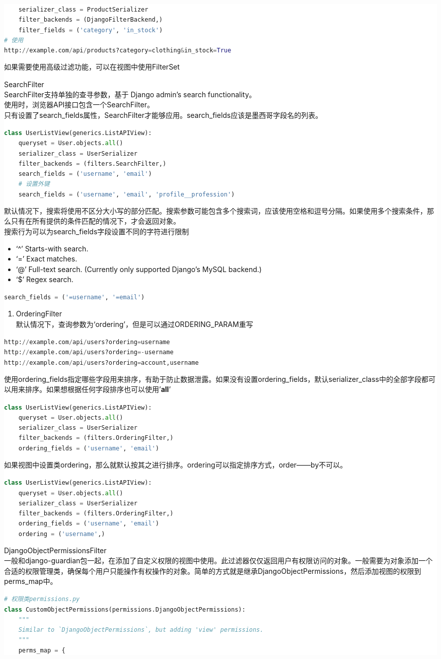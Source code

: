 ```python
    serializer_class = ProductSerializer
    filter_backends = (DjangoFilterBackend,)
    filter_fields = ('category', 'in_stock')
# 使用
http://example.com/api/products?category=clothing&in_stock=True
```
如果需要使用高级过滤功能，可以在视图中使用FilterSet

SearchFilter  
SearchFilter支持单独的查寻参数，基于 Django admin’s search functionality。  
使用时，浏览器API接口包含一个SearchFilter。  
只有设置了search_fields属性，SearchFilter才能够应用。search_fields应该是墨西哥字段名的列表。
```python
class UserListView(generics.ListAPIView):
    queryset = User.objects.all()
    serializer_class = UserSerializer
    filter_backends = (filters.SearchFilter,)
    search_fields = ('username', 'email')
    # 设置外键
    search_fields = ('username', 'email', 'profile__profession')
```
默认情况下，搜索将使用不区分大小写的部分匹配。搜索参数可能包含多个搜索词，应该使用空格和逗号分隔。如果使用多个搜索条件，那么只有在所有提供的条件匹配的情况下，才会返回对象。  
搜索行为可以为search_fields字段设置不同的字符进行限制  
- ‘^’ Starts-with search.  
- ‘=’ Exact matches.  
- ‘@’ Full-text search. (Currently only supported Django’s MySQL backend.)  
- ‘$’ Regex search.
```python
search_fields = ('=username', '=email')
```

1. OrderingFilter  
默认情况下，查询参数为‘ordering’，但是可以通过ORDERING_PARAM重写
```python
http://example.com/api/users?ordering=username
http://example.com/api/users?ordering=-username
http://example.com/api/users?ordering=account,username
```
使用ordering_fields指定哪些字段用来排序，有助于防止数据泄露。如果没有设置ordering_fields，默认serializer_class中的全部字段都可以用来排序。如果想根据任何字段排序也可以使用’**all**’
```python
class UserListView(generics.ListAPIView):
    queryset = User.objects.all()
    serializer_class = UserSerializer
    filter_backends = (filters.OrderingFilter,)
    ordering_fields = ('username', 'email')
```
如果视图中设置类ordering，那么就默认按其之进行排序。ordering可以指定排序方式，order——by不可以。
```python
class UserListView(generics.ListAPIView):
    queryset = User.objects.all()
    serializer_class = UserSerializer
    filter_backends = (filters.OrderingFilter,)
    ordering_fields = ('username', 'email')
    ordering = ('username',)
```
DjangoObjectPermissionsFilter  
一般和django-guardian包一起，在添加了自定义权限的视图中使用。此过滤器仅仅返回用户有权限访问的对象。一般需要为对象添加一个合适的权限管理类，确保每个用户只能操作有权操作的对象。简单的方式就是继承DjangoObjectPermissions，然后添加视图的权限到perms_map中。
```python
# 权限类permissions.py
class CustomObjectPermissions(permissions.DjangoObjectPermissions):
    """
    Similar to `DjangoObjectPermissions`, but adding 'view' permissions.
    """
    perms_map = {
```